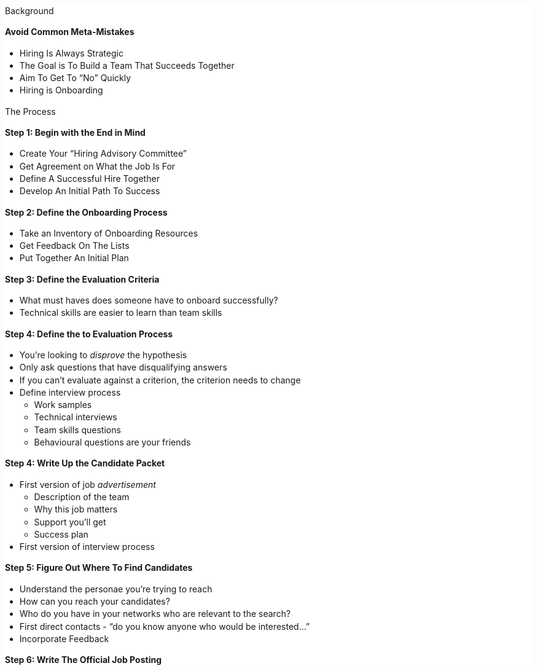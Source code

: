 Background

**Avoid Common Meta-Mistakes**

- Hiring Is Always Strategic
- The Goal is To Build a Team That Succeeds Together
- Aim To Get To “No” Quickly
- Hiring is Onboarding

The Process

**Step 1: Begin with the End in Mind**

- Create Your “Hiring Advisory Committee”
- Get Agreement on What the Job Is For
- Define A Successful Hire Together
- Develop An Initial Path To Success

**Step 2: Define the Onboarding Process**

- Take an Inventory of Onboarding Resources
- Get Feedback On The Lists
- Put Together An Initial Plan

**Step 3: Define the Evaluation Criteria**

- What must haves does someone have to onboard successfully?
- Technical skills are easier to learn than team skills

**Step 4: Define the to Evaluation Process**

- You’re looking to _disprove_ the hypothesis
- Only ask questions that have disqualifying answers
- If you can’t evaluate against a criterion, the criterion needs to change
- Define interview process
  - Work samples
  - Technical interviews
  - Team skills questions
  - Behavioural questions are your friends

**Step 4: Write Up the Candidate Packet**

- First version of job *advertisement*
  - Description of the team
  - Why this job matters
  - Support you’ll get
  - Success plan
- First version of interview process

**Step 5: Figure Out Where To Find Candidates**

- Understand the personae you’re trying to reach
- How can you reach your candidates?
- Who do you have in your networks who are relevant to the search?
- First direct contacts - “do you know anyone who would be interested…”
- Incorporate Feedback

**Step 6: Write The Official Job Posting**
